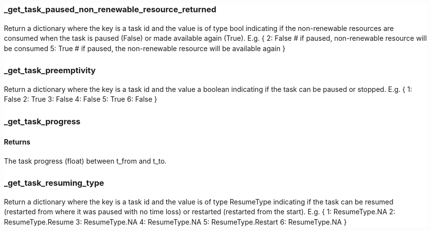 ### \_get\_task\_paused\_non\_renewable\_resource\_returned <Badge text="WithPreemptivity" type="warn"/>

<skdecide-signature name= "_get_task_paused_non_renewable_resource_returned" :sig="{'params': [{'name': 'self'}], 'return': 'Dict[int, bool]'}"></skdecide-signature>

Return a dictionary where the key is a task id and the value is of type bool indicating
if the non-renewable resources are consumed when the task is paused (False) or made available again (True).
E.g. {
        2: False  # if paused, non-renewable resource will be consumed
        5: True  # if paused, the non-renewable resource will be available again
        }

### \_get\_task\_preemptivity <Badge text="WithPreemptivity" type="warn"/>

<skdecide-signature name= "_get_task_preemptivity" :sig="{'params': [{'name': 'self'}], 'return': 'Dict[int, bool]'}"></skdecide-signature>

Return a dictionary where the key is a task id and the value a boolean indicating
if the task can be paused or stopped.
E.g. {
        1: False
        2: True
        3: False
        4: False
        5: True
        6: False
        }

### \_get\_task\_progress <Badge text="CustomTaskProgress" type="warn"/>

<skdecide-signature name= "_get_task_progress" :sig="{'params': [{'name': 'self'}, {'name': 'task', 'annotation': 'int'}, {'name': 't_from', 'annotation': 'int'}, {'name': 't_to', 'annotation': 'int'}, {'name': 'mode', 'annotation': 'Optional[int]'}, {'name': 'sampled_duration', 'default': 'None', 'annotation': 'Optional[int]'}], 'return': 'float'}"></skdecide-signature>

#### Returns
 The task progress (float) between t_from and t_to.
 

### \_get\_task\_resuming\_type <Badge text="WithPreemptivity" type="warn"/>

<skdecide-signature name= "_get_task_resuming_type" :sig="{'params': [{'name': 'self'}], 'return': 'Dict[int, ResumeType]'}"></skdecide-signature>

Return a dictionary where the key is a task id and the value is of type ResumeType indicating
if the task can be resumed (restarted from where it was paused with no time loss)
or restarted (restarted from the start).
E.g. {
        1: ResumeType.NA
        2: ResumeType.Resume
        3: ResumeType.NA
        4: ResumeType.NA
        5: ResumeType.Restart
        6: ResumeType.NA
        }
